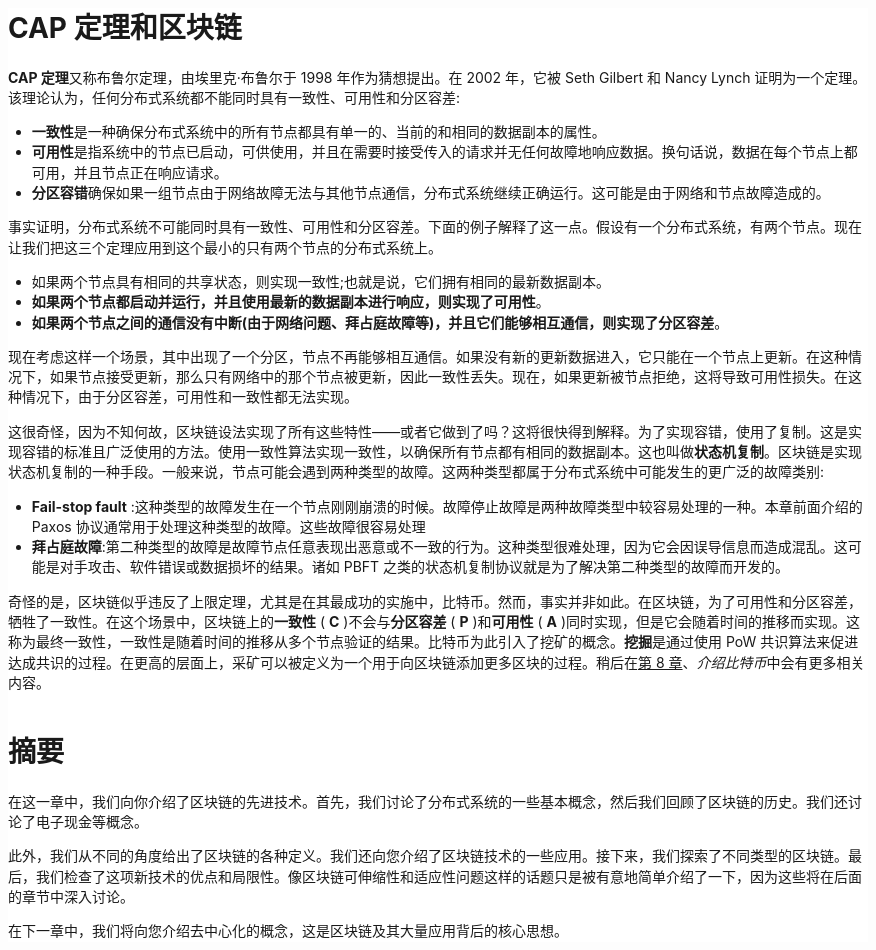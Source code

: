 # CAP 定理和区块链

**CAP 定理**又称布鲁尔定理，由埃里克·布鲁尔于 1998 年作为猜想提出。在 2002 年，它被 Seth Gilbert 和 Nancy Lynch 证明为一个定理。该理论认为，任何分布式系统都不能同时具有一致性、可用性和分区容差:

*   **一致性**是一种确保分布式系统中的所有节点都具有单一的、当前的和相同的数据副本的属性。
*   **可用性**是指系统中的节点已启动，可供使用，并且在需要时接受传入的请求并无任何故障地响应数据。换句话说，数据在每个节点上都可用，并且节点正在响应请求。
*   **分区容错**确保如果一组节点由于网络故障无法与其他节点通信，分布式系统继续正确运行。这可能是由于网络和节点故障造成的。

事实证明，分布式系统不可能同时具有一致性、可用性和分区容差。下面的例子解释了这一点。假设有一个分布式系统，有两个节点。现在让我们把这三个定理应用到这个最小的只有两个节点的分布式系统上。

*   如果两个节点具有相同的共享状态，则实现一致性;也就是说，它们拥有相同的最新数据副本。
*   **如果两个节点都启动并运行，并且使用最新的数据副本进行响应，则实现了可用性**。
*   **如果两个节点之间的通信没有中断(由于网络问题、拜占庭故障等)，并且它们能够相互通信，则实现了分区容差**。

现在考虑这样一个场景，其中出现了一个分区，节点不再能够相互通信。如果没有新的更新数据进入，它只能在一个节点上更新。在这种情况下，如果节点接受更新，那么只有网络中的那个节点被更新，因此一致性丢失。现在，如果更新被节点拒绝，这将导致可用性损失。在这种情况下，由于分区容差，可用性和一致性都无法实现。

这很奇怪，因为不知何故，区块链设法实现了所有这些特性——或者它做到了吗？这将很快得到解释。为了实现容错，使用了复制。这是实现容错的标准且广泛使用的方法。使用一致性算法实现一致性，以确保所有节点都有相同的数据副本。这也叫做**状态机复制**。区块链是实现状态机复制的一种手段。一般来说，节点可能会遇到两种类型的故障。这两种类型都属于分布式系统中可能发生的更广泛的故障类别:

*   **Fail-stop fault** :这种类型的故障发生在一个节点刚刚崩溃的时候。故障停止故障是两种故障类型中较容易处理的一种。本章前面介绍的 Paxos 协议通常用于处理这种类型的故障。这些故障很容易处理
*   **拜占庭故障**:第二种类型的故障是故障节点任意表现出恶意或不一致的行为。这种类型很难处理，因为它会因误导信息而造成混乱。这可能是对手攻击、软件错误或数据损坏的结果。诸如 PBFT 之类的状态机复制协议就是为了解决第二种类型的故障而开发的。

奇怪的是，区块链似乎违反了上限定理，尤其是在其最成功的实施中，比特币。然而，事实并非如此。在区块链，为了可用性和分区容差，牺牲了一致性。在这个场景中，区块链上的**一致性** ( **C** )不会与**分区容差** ( **P** )和**可用性** ( **A** )同时实现，但是它会随着时间的推移而实现。这称为最终一致性，一致性是随着时间的推移从多个节点验证的结果。比特币为此引入了挖矿的概念。**挖掘**是通过使用 PoW 共识算法来促进达成共识的过程。在更高的层面上，采矿可以被定义为一个用于向区块链添加更多区块的过程。稍后在[第 8 章](08.html)、*介绍比特币*中会有更多相关内容。

# 摘要

在这一章中，我们向你介绍了区块链的先进技术。首先，我们讨论了分布式系统的一些基本概念，然后我们回顾了区块链的历史。我们还讨论了电子现金等概念。

此外，我们从不同的角度给出了区块链的各种定义。我们还向您介绍了区块链技术的一些应用。接下来，我们探索了不同类型的区块链。最后，我们检查了这项新技术的优点和局限性。像区块链可伸缩性和适应性问题这样的话题只是被有意地简单介绍了一下，因为这些将在后面的章节中深入讨论。

在下一章中，我们将向您介绍去中心化的概念，这是区块链及其大量应用背后的核心思想。